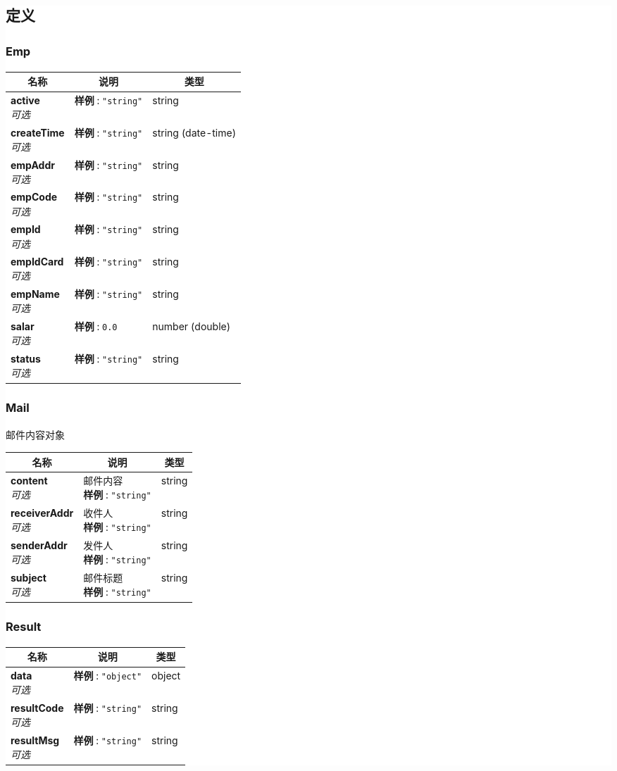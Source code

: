 


<a name="definitions"></a>
## 定义

<a name="emp"></a>
### Emp

|名称|说明|类型|
|---|---|---|
|**active**  <br>*可选*|**样例** : `"string"`|string|
|**createTime**  <br>*可选*|**样例** : `"string"`|string (date-time)|
|**empAddr**  <br>*可选*|**样例** : `"string"`|string|
|**empCode**  <br>*可选*|**样例** : `"string"`|string|
|**empId**  <br>*可选*|**样例** : `"string"`|string|
|**empIdCard**  <br>*可选*|**样例** : `"string"`|string|
|**empName**  <br>*可选*|**样例** : `"string"`|string|
|**salar**  <br>*可选*|**样例** : `0.0`|number (double)|
|**status**  <br>*可选*|**样例** : `"string"`|string|


<a name="mail"></a>
### Mail
邮件内容对象


|名称|说明|类型|
|---|---|---|
|**content**  <br>*可选*|邮件内容  <br>**样例** : `"string"`|string|
|**receiverAddr**  <br>*可选*|收件人  <br>**样例** : `"string"`|string|
|**senderAddr**  <br>*可选*|发件人  <br>**样例** : `"string"`|string|
|**subject**  <br>*可选*|邮件标题  <br>**样例** : `"string"`|string|


<a name="result"></a>
### Result

|名称|说明|类型|
|---|---|---|
|**data**  <br>*可选*|**样例** : `"object"`|object|
|**resultCode**  <br>*可选*|**样例** : `"string"`|string|
|**resultMsg**  <br>*可选*|**样例** : `"string"`|string|





